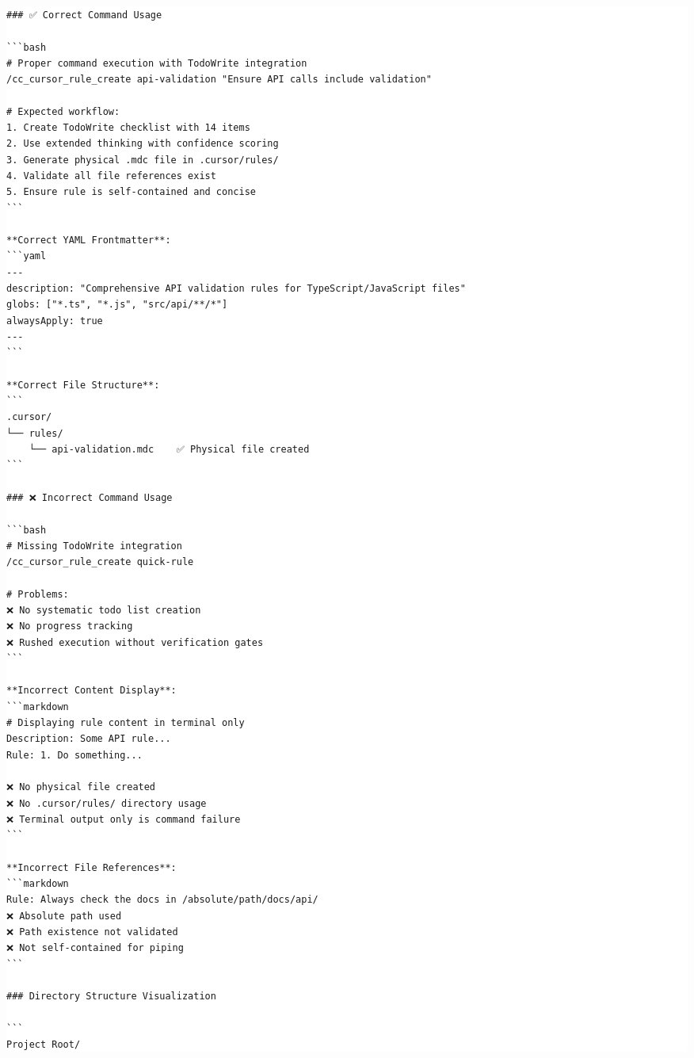 ````
### ✅ Correct Command Usage

```bash
# Proper command execution with TodoWrite integration
/cc_cursor_rule_create api-validation "Ensure API calls include validation"

# Expected workflow:
1. Create TodoWrite checklist with 14 items
2. Use extended thinking with confidence scoring
3. Generate physical .mdc file in .cursor/rules/
4. Validate all file references exist
5. Ensure rule is self-contained and concise
```

**Correct YAML Frontmatter**:
```yaml
---
description: "Comprehensive API validation rules for TypeScript/JavaScript files"
globs: ["*.ts", "*.js", "src/api/**/*"]
alwaysApply: true
---
```

**Correct File Structure**:
```
.cursor/
└── rules/
    └── api-validation.mdc    ✅ Physical file created
```

### ❌ Incorrect Command Usage

```bash
# Missing TodoWrite integration
/cc_cursor_rule_create quick-rule

# Problems:
❌ No systematic todo list creation
❌ No progress tracking
❌ Rushed execution without verification gates
```

**Incorrect Content Display**:
```markdown
# Displaying rule content in terminal only
Description: Some API rule...
Rule: 1. Do something...

❌ No physical file created
❌ No .cursor/rules/ directory usage
❌ Terminal output only is command failure
```

**Incorrect File References**:
```markdown
Rule: Always check the docs in /absolute/path/docs/api/
❌ Absolute path used
❌ Path existence not validated
❌ Not self-contained for piping
```

### Directory Structure Visualization

```
Project Root/
````
